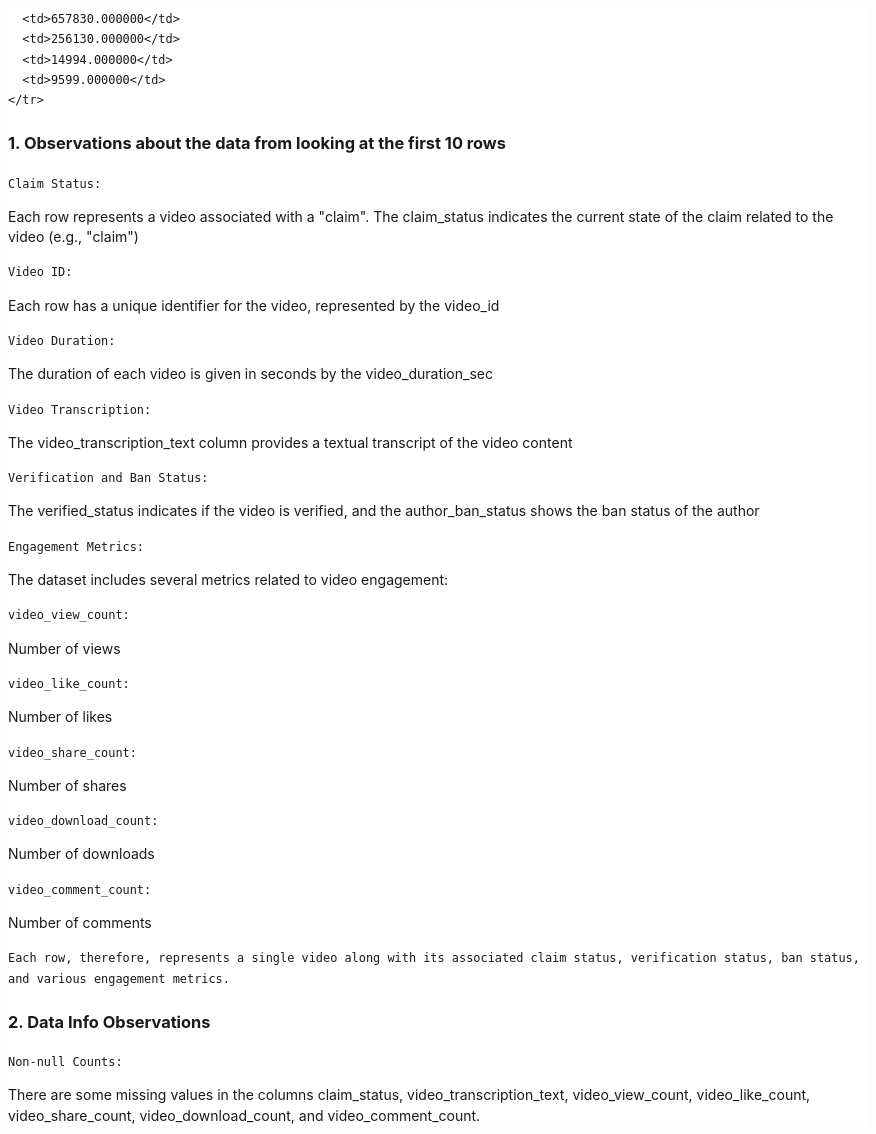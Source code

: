       <td>657830.000000</td>
      <td>256130.000000</td>
      <td>14994.000000</td>
      <td>9599.000000</td>
    </tr>
  </tbody>
</table>
</div>



### 1. Observations about the data from looking at the first 10 rows

    Claim Status: 
Each row represents a video associated with a "claim". The claim_status indicates the current state of the claim related to the video (e.g., "claim")

    Video ID: 
Each row has a unique identifier for the video, represented by the video_id

    Video Duration: 
The duration of each video is given in seconds by the video_duration_sec

    Video Transcription: 
The video_transcription_text column provides a textual transcript of the video content

    Verification and Ban Status: 
The verified_status indicates if the video is verified, and the author_ban_status shows the ban status of the author

    Engagement Metrics: 
The dataset includes several metrics related to video engagement:

    video_view_count: 
Number of views

    video_like_count: 
Number of likes

    video_share_count: 
Number of shares

    video_download_count: 
Number of downloads

    video_comment_count: 
Number of comments

    Each row, therefore, represents a single video along with its associated claim status, verification status, ban status, and various engagement metrics.

### 2. Data Info Observations

    Non-null Counts: 
There are some missing values in the columns claim_status, video_transcription_text, video_view_count, video_like_count, video_share_count, video_download_count, and video_comment_count.
